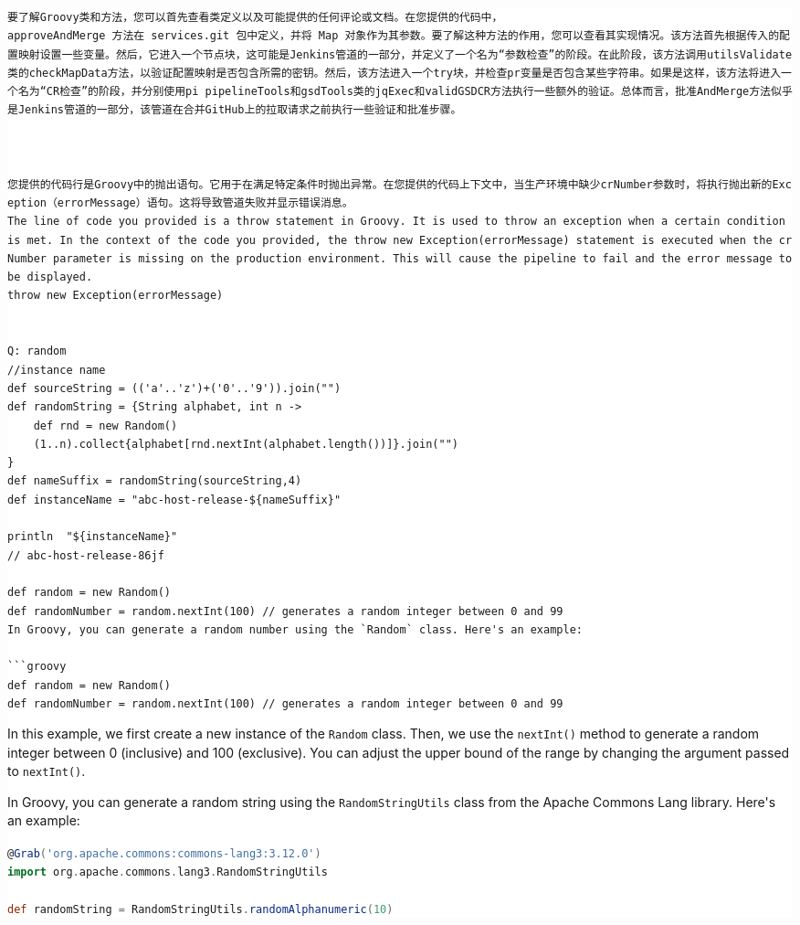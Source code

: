 ```
要了解Groovy类和方法，您可以首先查看类定义以及可能提供的任何评论或文档。在您提供的代码中，
approveAndMerge 方法在 services.git 包中定义，并将 Map 对象作为其参数。要了解这种方法的作用，您可以查看其实现情况。该方法首先根据传入的配置映射设置一些变量。然后，它进入一个节点块，这可能是Jenkins管道的一部分，并定义了一个名为“参数检查”的阶段。在此阶段，该方法调用utilsValidate类的checkMapData方法，以验证配置映射是否包含所需的密钥。然后，该方法进入一个try块，并检查pr变量是否包含某些字符串。如果是这样，该方法将进入一个名为“CR检查”的阶段，并分别使用pi pipelineTools和gsdTools类的jqExec和validGSDCR方法执行一些额外的验证。总体而言，批准AndMerge方法似乎是Jenkins管道的一部分，该管道在合并GitHub上的拉取请求之前执行一些验证和批准步骤。



您提供的代码行是Groovy中的抛出语句。它用于在满足特定条件时抛出异常。在您提供的代码上下文中，当生产环境中缺少crNumber参数时，将执行抛出新的Exception（errorMessage）语句。这将导致管道失败并显示错误消息。
The line of code you provided is a throw statement in Groovy. It is used to throw an exception when a certain condition is met. In the context of the code you provided, the throw new Exception(errorMessage) statement is executed when the crNumber parameter is missing on the production environment. This will cause the pipeline to fail and the error message to be displayed.
throw new Exception(errorMessage)


Q: random
//instance name
def sourceString = (('a'..'z')+('0'..'9')).join("")
def randomString = {String alphabet, int n ->
    def rnd = new Random()
    (1..n).collect{alphabet[rnd.nextInt(alphabet.length())]}.join("")
}
def nameSuffix = randomString(sourceString,4)
def instanceName = "abc-host-release-${nameSuffix}"

println  "${instanceName}"
// abc-host-release-86jf

def random = new Random()
def randomNumber = random.nextInt(100) // generates a random integer between 0 and 99
In Groovy, you can generate a random number using the `Random` class. Here's an example:

```groovy
def random = new Random()
def randomNumber = random.nextInt(100) // generates a random integer between 0 and 99
```

In this example, we first create a new instance of the `Random` class. Then, we use the `nextInt()` method to generate a random integer between 0 (inclusive) and 100 (exclusive). You can adjust the upper bound of the range by changing the argument passed to `nextInt()`.



In Groovy, you can generate a random string using the `RandomStringUtils` class from the Apache Commons Lang library. Here's an example:

```groovy
@Grab('org.apache.commons:commons-lang3:3.12.0')
import org.apache.commons.lang3.RandomStringUtils

def randomString = RandomStringUtils.randomAlphanumeric(10)
```
